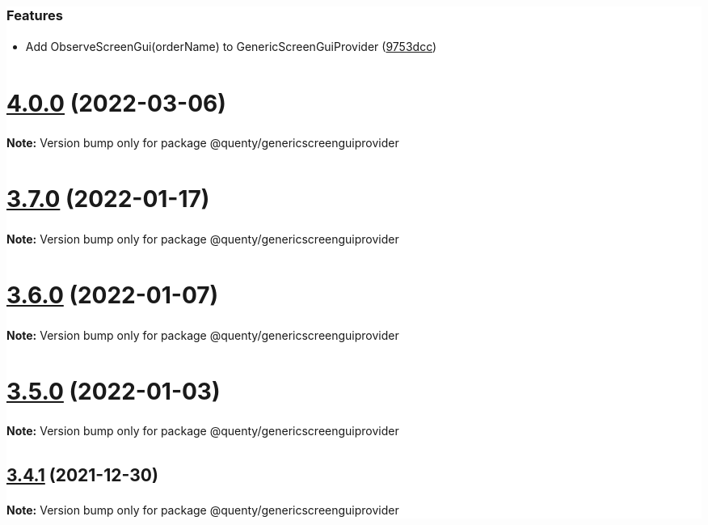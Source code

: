 
### Features

* Add ObserveScreenGui(orderName) to GenericScreenGuiProvider ([9753dcc](https://github.com/Quenty/NevermoreEngine/commit/9753dcc02d4600d2706d8003cebb325ccfcde523))





# [4.0.0](https://github.com/Quenty/NevermoreEngine/compare/@quenty/genericscreenguiprovider@3.7.0...@quenty/genericscreenguiprovider@4.0.0) (2022-03-06)

**Note:** Version bump only for package @quenty/genericscreenguiprovider





# [3.7.0](https://github.com/Quenty/NevermoreEngine/compare/@quenty/genericscreenguiprovider@3.6.0...@quenty/genericscreenguiprovider@3.7.0) (2022-01-17)

**Note:** Version bump only for package @quenty/genericscreenguiprovider





# [3.6.0](https://github.com/Quenty/NevermoreEngine/compare/@quenty/genericscreenguiprovider@3.5.0...@quenty/genericscreenguiprovider@3.6.0) (2022-01-07)

**Note:** Version bump only for package @quenty/genericscreenguiprovider





# [3.5.0](https://github.com/Quenty/NevermoreEngine/compare/@quenty/genericscreenguiprovider@3.4.1...@quenty/genericscreenguiprovider@3.5.0) (2022-01-03)

**Note:** Version bump only for package @quenty/genericscreenguiprovider





## [3.4.1](https://github.com/Quenty/NevermoreEngine/compare/@quenty/genericscreenguiprovider@3.4.0...@quenty/genericscreenguiprovider@3.4.1) (2021-12-30)

**Note:** Version bump only for package @quenty/genericscreenguiprovider



